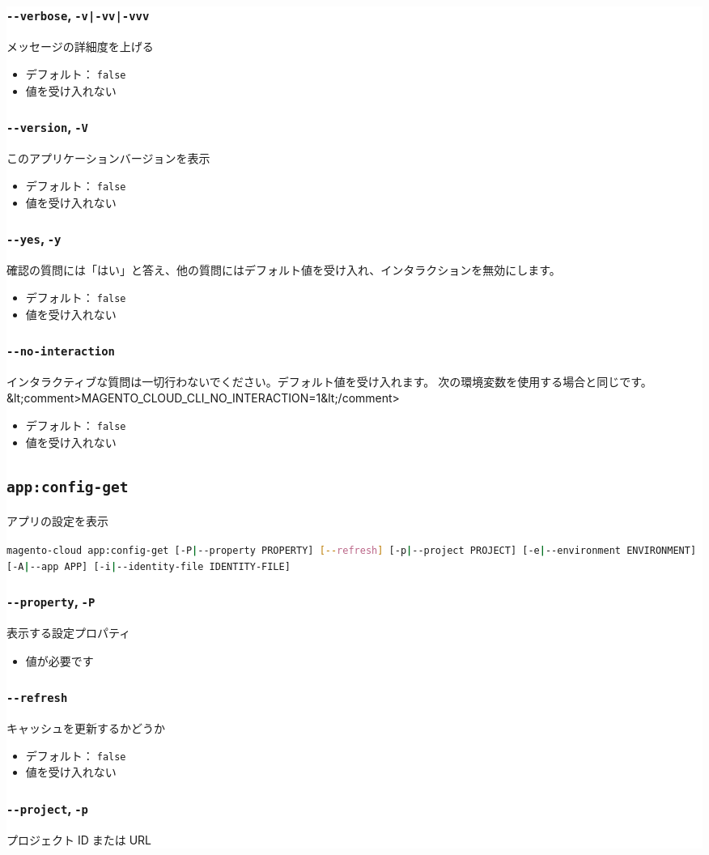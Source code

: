 ### `--verbose`, `-v|-vv|-vvv`

メッセージの詳細度を上げる

- デフォルト： `false`
- 値を受け入れない

### `--version`, `-V`

このアプリケーションバージョンを表示

- デフォルト： `false`
- 値を受け入れない

### `--yes`, `-y`

確認の質問には「はい」と答え、他の質問にはデフォルト値を受け入れ、インタラクションを無効にします。

- デフォルト： `false`
- 値を受け入れない

### `--no-interaction`

インタラクティブな質問は一切行わないでください。デフォルト値を受け入れます。 次の環境変数を使用する場合と同じです。 \&lt;comment>MAGENTO_CLOUD_CLI_NO_INTERACTION=1\&lt;/comment>

- デフォルト： `false`
- 値を受け入れない


## `app:config-get`

アプリの設定を表示

```bash
magento-cloud app:config-get [-P|--property PROPERTY] [--refresh] [-p|--project PROJECT] [-e|--environment ENVIRONMENT] [-A|--app APP] [-i|--identity-file IDENTITY-FILE]
```

### `--property`, `-P`

表示する設定プロパティ

- 値が必要です

### `--refresh`

キャッシュを更新するかどうか

- デフォルト： `false`
- 値を受け入れない

### `--project`, `-p`

プロジェクト ID または URL

